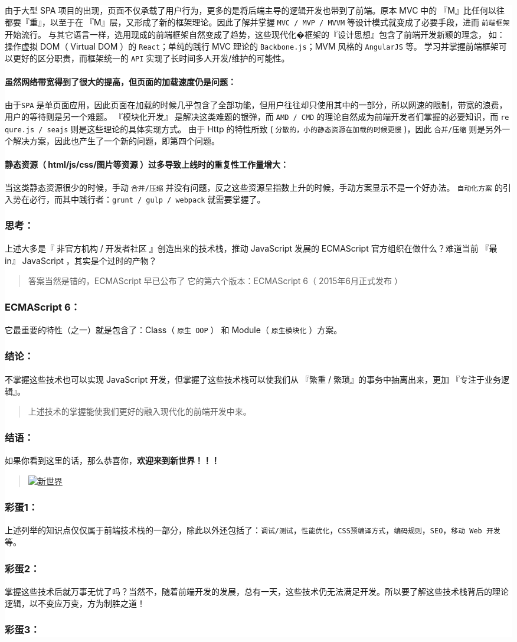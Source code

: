 由于大型 SPA 项目的出现，页面不仅承载了用户行为，更多的是将后端主导的逻辑开发也带到了前端。原本 MVC 中的 『M』比任何以往都要『重』，以至于在 『M』层，又形成了新的框架理论。因此了解并掌握 `MVC / MVP / MVVM` 等设计模式就变成了必要手段，进而 `前端框架` 开始流行。 与其它语言一样，选用现成的前端框架自然变成了趋势，这些现代化�框架的『设计思想』包含了前端开发新颖的理念， 如：操作虚拟 DOM（ Virtual DOM ）的 `React`；单纯的践行 MVC 理论的 `Backbone.js`；MVM 风格的 `AngularJS` 等。 学习并掌握前端框架可以更好的区分职责，而框架统一的 `API` 实现了长时间多人开发/维护的可能性。

#### [](#虽然网络带宽得到了很大的提高但页面的加载速度仍是问题)虽然网络带宽得到了很大的提高，但页面的加载速度仍是问题：

由于`SPA` 是单页面应用，因此页面在加载的时候几乎包含了全部功能，但用户往往却只使用其中的一部分，所以网速的限制，带宽的浪费，用户的等待则是另一个难题。 『模块化开发』 是解决这类难题的银弹，而 `AMD / CMD` 的理论自然成为前端开发者们掌握的必要知识，而 `requre.js / seajs` 则是这些理论的具体实现方式。 由于 Http 的特性所致 ( `分散的，小的静态资源在加载的时候更慢` )，因此 `合并/压缩` 则是另外一个解决方案，因此也产生了一个新的问题，即第四个问题。

#### [](#静态资源--htmljscss图片等资源-过多导致上线时的重复性工作量增大)静态资源（ html/js/css/图片等资源 ）过多导致上线时的重复性工作量增大：

当这类静态资源很少的时候，手动 `合并/压缩` 并没有问题，反之这些资源呈指数上升的时候，手动方案显示不是一个好办法。 `自动化方案` 的引入势在必行，而其中践行者：`grunt / gulp / webpack` 就需要掌握了。

### [](#思考)思考：

上述大多是『 非官方机构 / 开发者社区 』创造出来的技术栈，推动 JavaScript 发展的 ECMAScript 官方组织在做什么？难道当前 『最in』 JavaScript ，其实是个过时的产物？

> 答案当然是错的，ECMAScript 早已公布了 它的第六个版本：ECMAScript 6（ 2015年6月正式发布 ）

### [](#ecmascript-6)ECMAScript 6：

它最重要的特性（之一）就是包含了：Class（ `原生 OOP` ） 和 Module（ `原生模块化` ）方案。

### [](#结论)结论：

不掌握这些技术也可以实现 JavaScript 开发，但掌握了这些技术栈可以使我们从 『繁重 / 繁琐』的事务中抽离出来，更加 『专注于业务逻辑』。

> 上述技术的掌握能使我们更好的融入现代化的前端开发中来。

### [](#结语)结语：

如果你看到这里的话，那么恭喜你，**欢迎来到新世界！！！**

> [![新世界](https://camo.githubusercontent.com/0159182e0e1dae895df31dd20195aa0316f0b7d1/687474703a2f2f6b737269612e71696e6975646e2e636f6d2f6a6f62626f6c652f2545362539362542302545342542382539362545372539352538432e6a7067)](https://camo.githubusercontent.com/0159182e0e1dae895df31dd20195aa0316f0b7d1/687474703a2f2f6b737269612e71696e6975646e2e636f6d2f6a6f62626f6c652f2545362539362542302545342542382539362545372539352538432e6a7067)

### [](#彩蛋1)彩蛋1：

上述列举的知识点仅仅属于前端技术栈的一部分，除此以外还包括了：`调试/测试`，`性能优化`，`CSS预编译方式`，`编码规则`，`SEO`，`移动 Web 开发` 等。

### [](#彩蛋2)彩蛋2：

掌握这些技术后就万事无忧了吗？当然不，随着前端开发的发展，总有一天，这些技术仍无法满足开发。所以要了解这些技术栈背后的理论逻辑，以不变应万变，方为制胜之道！

### [](#彩蛋3)彩蛋3：
